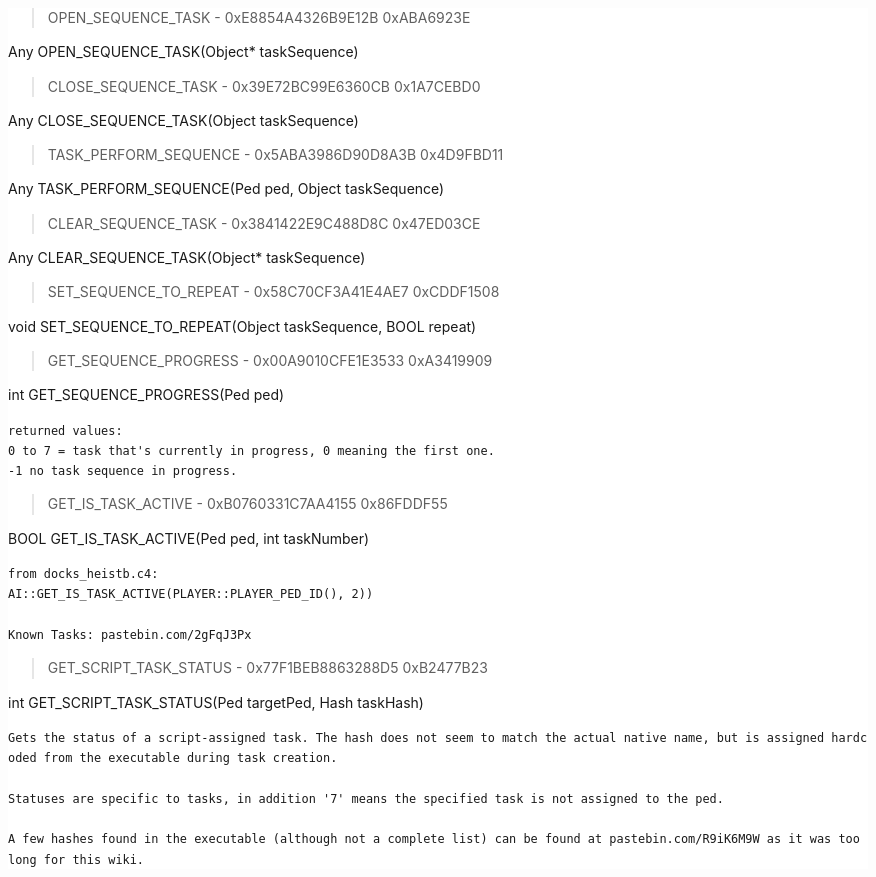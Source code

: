 > OPEN_SEQUENCE_TASK - 0xE8854A4326B9E12B 0xABA6923E

Any OPEN_SEQUENCE_TASK(Object* taskSequence)



> CLOSE_SEQUENCE_TASK - 0x39E72BC99E6360CB 0x1A7CEBD0

Any CLOSE_SEQUENCE_TASK(Object taskSequence)



> TASK_PERFORM_SEQUENCE - 0x5ABA3986D90D8A3B 0x4D9FBD11

Any TASK_PERFORM_SEQUENCE(Ped ped, Object taskSequence)



> CLEAR_SEQUENCE_TASK - 0x3841422E9C488D8C 0x47ED03CE

Any CLEAR_SEQUENCE_TASK(Object* taskSequence)



> SET_SEQUENCE_TO_REPEAT - 0x58C70CF3A41E4AE7 0xCDDF1508

void SET_SEQUENCE_TO_REPEAT(Object taskSequence, BOOL repeat)



> GET_SEQUENCE_PROGRESS - 0x00A9010CFE1E3533 0xA3419909

int GET_SEQUENCE_PROGRESS(Ped ped)

```
returned values:
0 to 7 = task that's currently in progress, 0 meaning the first one.
-1 no task sequence in progress.
```

> GET_IS_TASK_ACTIVE - 0xB0760331C7AA4155 0x86FDDF55

BOOL GET_IS_TASK_ACTIVE(Ped ped, int taskNumber)

```
from docks_heistb.c4:
AI::GET_IS_TASK_ACTIVE(PLAYER::PLAYER_PED_ID(), 2))

Known Tasks: pastebin.com/2gFqJ3Px
```

> GET_SCRIPT_TASK_STATUS - 0x77F1BEB8863288D5 0xB2477B23

int GET_SCRIPT_TASK_STATUS(Ped targetPed, Hash taskHash)

```
Gets the status of a script-assigned task. The hash does not seem to match the actual native name, but is assigned hardcoded from the executable during task creation.

Statuses are specific to tasks, in addition '7' means the specified task is not assigned to the ped.

A few hashes found in the executable (although not a complete list) can be found at pastebin.com/R9iK6M9W as it was too long for this wiki.
```
